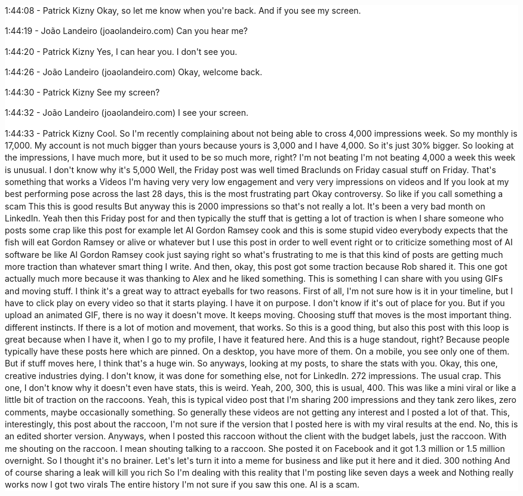 1:44:08 - Patrick Kizny
  Okay, so let me know when you're back. And if you see my screen.

1:44:19 - João Landeiro (joaolandeiro.com)
  Can you hear me?

1:44:20 - Patrick Kizny
  Yes, I can hear you. I don't see you.

1:44:26 - João Landeiro (joaolandeiro.com)
  Okay, welcome back.

1:44:30 - Patrick Kizny
  See my screen?

1:44:32 - João Landeiro (joaolandeiro.com)
  I see your screen.

1:44:33 - Patrick Kizny
  Cool. So I'm recently complaining about not being able to cross 4,000 impressions week. So my monthly is 17,000. My account is not much bigger than yours because yours is 3,000 and I have 4,000.  So it's just 30% bigger. So looking at the impressions, I have much more, but it used to be so much more, right?  I'm not beating I'm not beating 4,000 a week this week is unusual. I don't know why it's 5,000 Well, the Friday post was well timed Braclunds on Friday casual stuff on Friday.  That's something that works a Videos I'm having very very low engagement and very very impressions on videos and If you look at my best performing pose across the last 28 days, this is the most frustrating part Okay controversy.  So like if you call something a scam This this is good results But anyway this is 2000 impressions so that's not really a lot.  It's been a very bad month on LinkedIn. Yeah then this Friday post for  and then typically the stuff that is getting a lot of traction is when I share someone who posts some crap like this post for example let AI Gordon Ramsey cook and this is some stupid video everybody expects that the fish will eat Gordon Ramsey or alive or whatever but I use this post in order to well event right or to criticize something most of AI software be like AI Gordon Ramsey cook just saying right so what's frustrating to me is that this kind of posts are getting much more traction than whatever smart thing I write.  And then, okay, this post got some traction because Rob shared it. This one got actually much more because it was thanking to Alex and he liked something.  This is something I can share with you using GIFs and moving stuff. I think it's a great way to attract eyeballs for two reasons.  First of all, I'm not sure how is it in your timeline, but I have to click play on every video so that it starts playing.  I have it on purpose. I don't know if it's out of place for you. But if you upload an animated GIF, there is no way it doesn't move.  It keeps moving. Choosing stuff that moves is the most important thing. different instincts. If there is a lot of motion and movement, that works.  So this is a good thing, but also this post with this loop is great because when I have it, when I go to my profile, I have it featured here.  And this is a huge standout, right? Because people typically have these posts here which are pinned. On a desktop, you have more of them.  On a mobile, you see only one of them. But if stuff moves here, I think that's a huge win.  So anyways, looking at my posts, to share the stats with you. Okay, this one, creative industries dying. I don't know, it was done for something else, not for LinkedIn.  272 impressions. The usual crap. This one, I don't know why it doesn't even have stats, this is weird. Yeah, 200, 300, this is usual, 400.  This was like a mini viral or like a little bit of traction on the raccoons. Yeah, this is typical video post that I'm sharing 200 impressions and they tank zero likes, zero comments, maybe occasionally something.  So generally these videos are not getting any interest and I posted a lot of that. This, interestingly, this post about the raccoon, I'm not sure if the version that I posted here is with my viral results at the end.  No, this is an edited shorter version. Anyways, when I posted this raccoon without the client with the budget labels, just the raccoon.  With me shouting on the raccoon. I mean shouting talking to a raccoon. She posted it on Facebook and it got 1.3 million or 1.5 million overnight.  So I thought  it's no brainer. Let's let's turn it into a meme for business and like put it here and it died.  300 nothing And of course sharing a leak will kill you rich So I'm dealing with this reality that I'm posting like seven days a week and Nothing really works now I got two virals The entire history  I'm not sure if you saw this one. AI is a scam.
